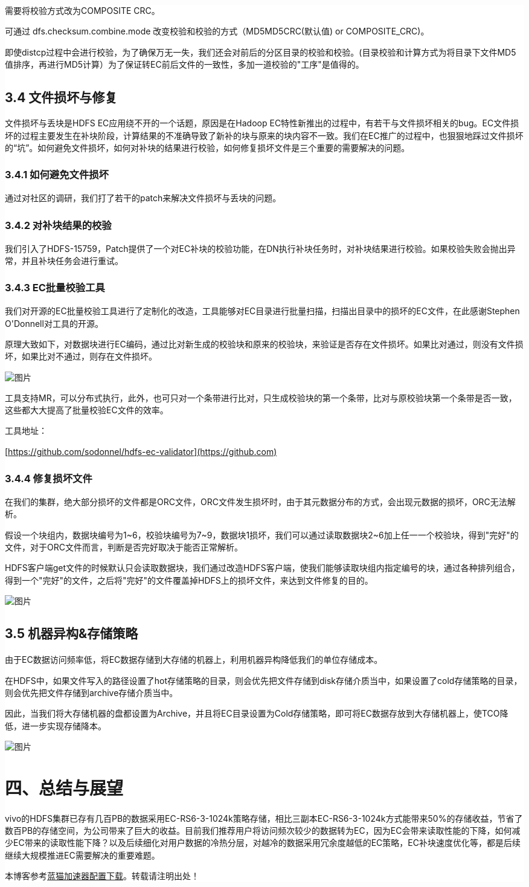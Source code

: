 需要将校验方式改为COMPOSITE CRC。

可通过 dfs.checksum.combine.mode 改变校验和校验的方式（MD5MD5CRC(默认值) or COMPOSITE\_CRC)。

即使distcp过程中会进行校验，为了确保万无一失，我们还会对前后的分区目录的校验和校验。(目录校验和计算方式为将目录下文件MD5值排序，再进行MD5计算）为了保证转EC前后文件的一致性，多加一道校验的"工序"是值得的。

## 3.4 文件损坏与修复

文件损坏与丢块是HDFS EC应用绕不开的一个话题，原因是在Hadoop EC特性新推出的过程中，有若干与文件损坏相关的bug。EC文件损坏的过程主要发生在补块阶段，计算结果的不准确导致了新补的块与原来的块内容不一致。我们在EC推广的过程中，也狠狠地踩过文件损坏的“坑”。如何避免文件损坏，如何对补块的结果进行校验，如何修复损坏文件是三个重要的需要解决的问题。

### 3.4.1 如何避免文件损坏

通过对社区的调研，我们打了若干的patch来解决文件损坏与丢块的问题。

### 3.4.2 对补块结果的校验

我们引入了HDFS-15759，Patch提供了一个对EC补块的校验功能，在DN执行补块任务时，对补块结果进行校验。如果校验失败会抛出异常，并且补块任务会进行重试。

### 3.4.3 EC批量校验工具

我们对开源的EC批量校验工具进行了定制化的改造，工具能够对EC目录进行批量扫描，扫描出目录中的损坏的EC文件，在此感谢Stephen O'Donnell对工具的开源。

原理大致如下，对数据块进行EC编码，通过比对新生成的校验块和原来的校验块，来验证是否存在文件损坏。如果比对通过，则没有文件损坏，如果比对不通过，则存在文件损坏。

![图片]()

工具支持MR，可以分布式执行，此外，也可只对一个条带进行比对，只生成校验块的第一个条带，比对与原校验块第一个条带是否一致，这些都大大提高了批量校验EC文件的效率。

工具地址：

[https://github.com/sodonnel/hdfs-ec-validator](https://github.com)

### 3.4.4 修复损坏文件

在我们的集群，绝大部分损坏的文件都是ORC文件，ORC文件发生损坏时，由于其元数据分布的方式，会出现元数据的损坏，ORC无法解析。

假设一个块组内，数据块编号为1~6，校验块编号为7~9，数据块1损坏，我们可以通过读取数据块2~6加上任一一个校验块，得到"完好"的文件，对于ORC文件而言，判断是否完好取决于能否正常解析。

HDFS客户端get文件的时候默认只会读取数据块，我们通过改造HDFS客户端，使我们能够读取块组内指定编号的块，通过各种排列组合，得到一个"完好"的文件，之后将"完好"的文件覆盖掉HDFS上的损坏文件，来达到文件修复的目的。

![图片]()

## 3.5 机器异构&存储策略

由于EC数据访问频率低，将EC数据存储到大存储的机器上，利用机器异构降低我们的单位存储成本。

在HDFS中，如果文件写入的路径设置了hot存储策略的目录，则会优先把文件存储到disk存储介质当中，如果设置了cold存储策略的目录，则会优先把文件存储到archive存储介质当中。

因此，当我们将大存储机器的盘都设置为Archive，并且将EC目录设置为Cold存储策略，即可将EC数据存放到大存储机器上，使TCO降低，进一步实现存储降本。

![图片]()

# 四、总结与展望

vivo的HDFS集群已存有几百PB的数据采用EC-RS6-3-1024k策略存储，相比三副本EC-RS6-3-1024k方式能带来50%的存储收益，节省了数百PB的存储空间，为公司带来了巨大的收益。目前我们推荐用户将访问频次较少的数据转为EC，因为EC会带来读取性能的下降，如何减少EC带来的读取性能下降？以及后续细化对用户数据的冷热分层，对越冷的数据采用冗余度越低的EC策略，EC补块速度优化等，都是后续继续大规模推进EC需要解决的重要难题。

本博客参考[蓝猫加速器配置下载](https://yunbeijia.com)。转载请注明出处！
